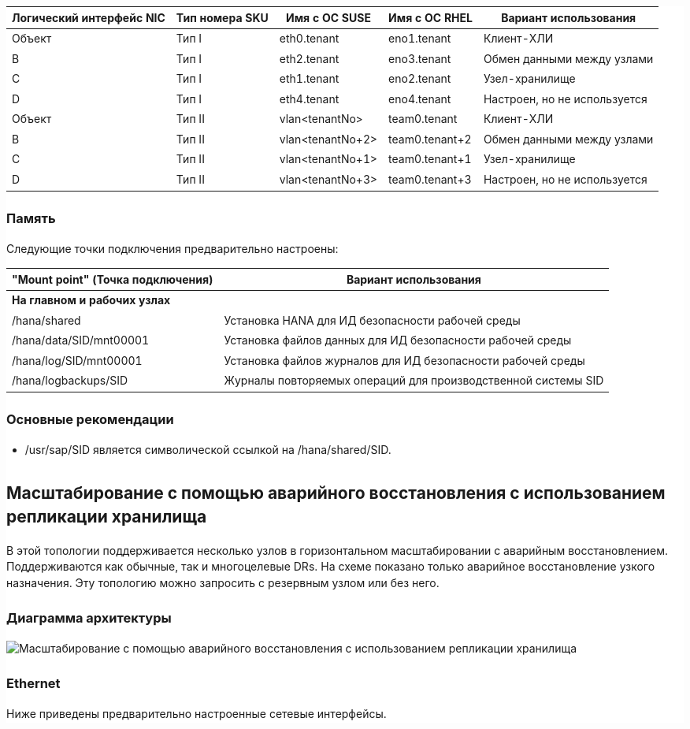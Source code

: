 | Логический интерфейс NIC | Тип номера SKU | Имя с ОС SUSE | Имя с ОС RHEL | Вариант использования|
| --- | --- | --- | --- | --- |
| Объект | Тип I | eth0.tenant | eno1.tenant | Клиент-ХЛИ |
| B | Тип I | eth2.tenant | eno3.tenant | Обмен данными между узлами |
| C | Тип I | eth1.tenant | eno2.tenant | Узел-хранилище |
| D | Тип I | eth4.tenant | eno4.tenant | Настроен, но не используется |
| Объект | Тип II | vlan\<tenantNo> | team0.tenant | Клиент-ХЛИ |
| B | Тип II | vlan\<tenantNo+2> | team0.tenant+2 | Обмен данными между узлами |
| C | Тип II | vlan\<tenantNo+1> | team0.tenant+1 | Узел-хранилище |
| D | Тип II | vlan\<tenantNo+3> | team0.tenant+3 | Настроен, но не используется |

### <a name="storage"></a>Память
Следующие точки подключения предварительно настроены:

| "Mount point" (Точка подключения) | Вариант использования | 
| --- | --- |
|**На главном и рабочих узлах**|
|/hana/shared | Установка HANA для ИД безопасности рабочей среды | 
|/hana/data/SID/mnt00001 | Установка файлов данных для ИД безопасности рабочей среды | 
|/hana/log/SID/mnt00001 | Установка файлов журналов для ИД безопасности рабочей среды | 
|/hana/logbackups/SID | Журналы повторяемых операций для производственной системы SID |


### <a name="key-considerations"></a>Основные рекомендации
- /usr/sap/SID является символической ссылкой на /hana/shared/SID.

## <a name="scale-out-with-dr-using-storage-replication"></a>Масштабирование с помощью аварийного восстановления с использованием репликации хранилища
 
В этой топологии поддерживается несколько узлов в горизонтальном масштабировании с аварийным восстановлением. Поддерживаются как обычные, так и многоцелевые DRs. На схеме показано только аварийное восстановление узкого назначения. Эту топологию можно запросить с резервным узлом или без него.


### <a name="architecture-diagram"></a>Диаграмма архитектуры  

![Масштабирование с помощью аварийного восстановления с использованием репликации хранилища](media/hana-supported-scenario/scaleout-with-dr.png)


### <a name="ethernet"></a>Ethernet
Ниже приведены предварительно настроенные сетевые интерфейсы.
